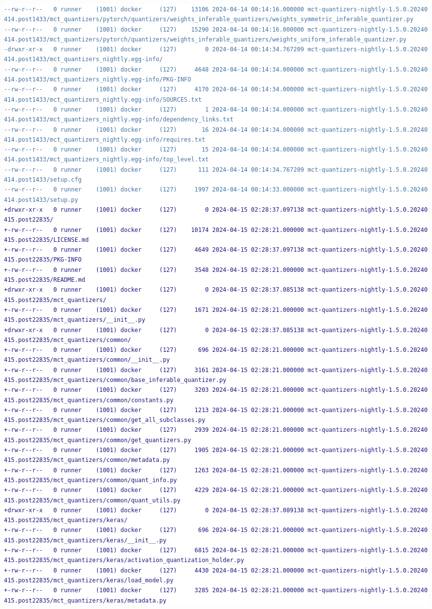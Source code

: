 ```diff
--rw-r--r--   0 runner    (1001) docker     (127)    13106 2024-04-14 00:14:16.000000 mct-quantizers-nightly-1.5.0.20240414.post1433/mct_quantizers/pytorch/quantizers/weights_inferable_quantizers/weights_symmetric_inferable_quantizer.py
--rw-r--r--   0 runner    (1001) docker     (127)    15290 2024-04-14 00:14:16.000000 mct-quantizers-nightly-1.5.0.20240414.post1433/mct_quantizers/pytorch/quantizers/weights_inferable_quantizers/weights_uniform_inferable_quantizer.py
-drwxr-xr-x   0 runner    (1001) docker     (127)        0 2024-04-14 00:14:34.767209 mct-quantizers-nightly-1.5.0.20240414.post1433/mct_quantizers_nightly.egg-info/
--rw-r--r--   0 runner    (1001) docker     (127)     4648 2024-04-14 00:14:34.000000 mct-quantizers-nightly-1.5.0.20240414.post1433/mct_quantizers_nightly.egg-info/PKG-INFO
--rw-r--r--   0 runner    (1001) docker     (127)     4170 2024-04-14 00:14:34.000000 mct-quantizers-nightly-1.5.0.20240414.post1433/mct_quantizers_nightly.egg-info/SOURCES.txt
--rw-r--r--   0 runner    (1001) docker     (127)        1 2024-04-14 00:14:34.000000 mct-quantizers-nightly-1.5.0.20240414.post1433/mct_quantizers_nightly.egg-info/dependency_links.txt
--rw-r--r--   0 runner    (1001) docker     (127)       16 2024-04-14 00:14:34.000000 mct-quantizers-nightly-1.5.0.20240414.post1433/mct_quantizers_nightly.egg-info/requires.txt
--rw-r--r--   0 runner    (1001) docker     (127)       15 2024-04-14 00:14:34.000000 mct-quantizers-nightly-1.5.0.20240414.post1433/mct_quantizers_nightly.egg-info/top_level.txt
--rw-r--r--   0 runner    (1001) docker     (127)      111 2024-04-14 00:14:34.767209 mct-quantizers-nightly-1.5.0.20240414.post1433/setup.cfg
--rw-r--r--   0 runner    (1001) docker     (127)     1997 2024-04-14 00:14:33.000000 mct-quantizers-nightly-1.5.0.20240414.post1433/setup.py
+drwxr-xr-x   0 runner    (1001) docker     (127)        0 2024-04-15 02:28:37.097138 mct-quantizers-nightly-1.5.0.20240415.post22835/
+-rw-r--r--   0 runner    (1001) docker     (127)    10174 2024-04-15 02:28:21.000000 mct-quantizers-nightly-1.5.0.20240415.post22835/LICENSE.md
+-rw-r--r--   0 runner    (1001) docker     (127)     4649 2024-04-15 02:28:37.097138 mct-quantizers-nightly-1.5.0.20240415.post22835/PKG-INFO
+-rw-r--r--   0 runner    (1001) docker     (127)     3548 2024-04-15 02:28:21.000000 mct-quantizers-nightly-1.5.0.20240415.post22835/README.md
+drwxr-xr-x   0 runner    (1001) docker     (127)        0 2024-04-15 02:28:37.085138 mct-quantizers-nightly-1.5.0.20240415.post22835/mct_quantizers/
+-rw-r--r--   0 runner    (1001) docker     (127)     1671 2024-04-15 02:28:21.000000 mct-quantizers-nightly-1.5.0.20240415.post22835/mct_quantizers/__init__.py
+drwxr-xr-x   0 runner    (1001) docker     (127)        0 2024-04-15 02:28:37.085138 mct-quantizers-nightly-1.5.0.20240415.post22835/mct_quantizers/common/
+-rw-r--r--   0 runner    (1001) docker     (127)      696 2024-04-15 02:28:21.000000 mct-quantizers-nightly-1.5.0.20240415.post22835/mct_quantizers/common/__init__.py
+-rw-r--r--   0 runner    (1001) docker     (127)     3161 2024-04-15 02:28:21.000000 mct-quantizers-nightly-1.5.0.20240415.post22835/mct_quantizers/common/base_inferable_quantizer.py
+-rw-r--r--   0 runner    (1001) docker     (127)     3203 2024-04-15 02:28:21.000000 mct-quantizers-nightly-1.5.0.20240415.post22835/mct_quantizers/common/constants.py
+-rw-r--r--   0 runner    (1001) docker     (127)     1213 2024-04-15 02:28:21.000000 mct-quantizers-nightly-1.5.0.20240415.post22835/mct_quantizers/common/get_all_subclasses.py
+-rw-r--r--   0 runner    (1001) docker     (127)     2939 2024-04-15 02:28:21.000000 mct-quantizers-nightly-1.5.0.20240415.post22835/mct_quantizers/common/get_quantizers.py
+-rw-r--r--   0 runner    (1001) docker     (127)     1905 2024-04-15 02:28:21.000000 mct-quantizers-nightly-1.5.0.20240415.post22835/mct_quantizers/common/metadata.py
+-rw-r--r--   0 runner    (1001) docker     (127)     1263 2024-04-15 02:28:21.000000 mct-quantizers-nightly-1.5.0.20240415.post22835/mct_quantizers/common/quant_info.py
+-rw-r--r--   0 runner    (1001) docker     (127)     4229 2024-04-15 02:28:21.000000 mct-quantizers-nightly-1.5.0.20240415.post22835/mct_quantizers/common/quant_utils.py
+drwxr-xr-x   0 runner    (1001) docker     (127)        0 2024-04-15 02:28:37.089138 mct-quantizers-nightly-1.5.0.20240415.post22835/mct_quantizers/keras/
+-rw-r--r--   0 runner    (1001) docker     (127)      696 2024-04-15 02:28:21.000000 mct-quantizers-nightly-1.5.0.20240415.post22835/mct_quantizers/keras/__init__.py
+-rw-r--r--   0 runner    (1001) docker     (127)     6815 2024-04-15 02:28:21.000000 mct-quantizers-nightly-1.5.0.20240415.post22835/mct_quantizers/keras/activation_quantization_holder.py
+-rw-r--r--   0 runner    (1001) docker     (127)     4430 2024-04-15 02:28:21.000000 mct-quantizers-nightly-1.5.0.20240415.post22835/mct_quantizers/keras/load_model.py
+-rw-r--r--   0 runner    (1001) docker     (127)     3285 2024-04-15 02:28:21.000000 mct-quantizers-nightly-1.5.0.20240415.post22835/mct_quantizers/keras/metadata.py
```